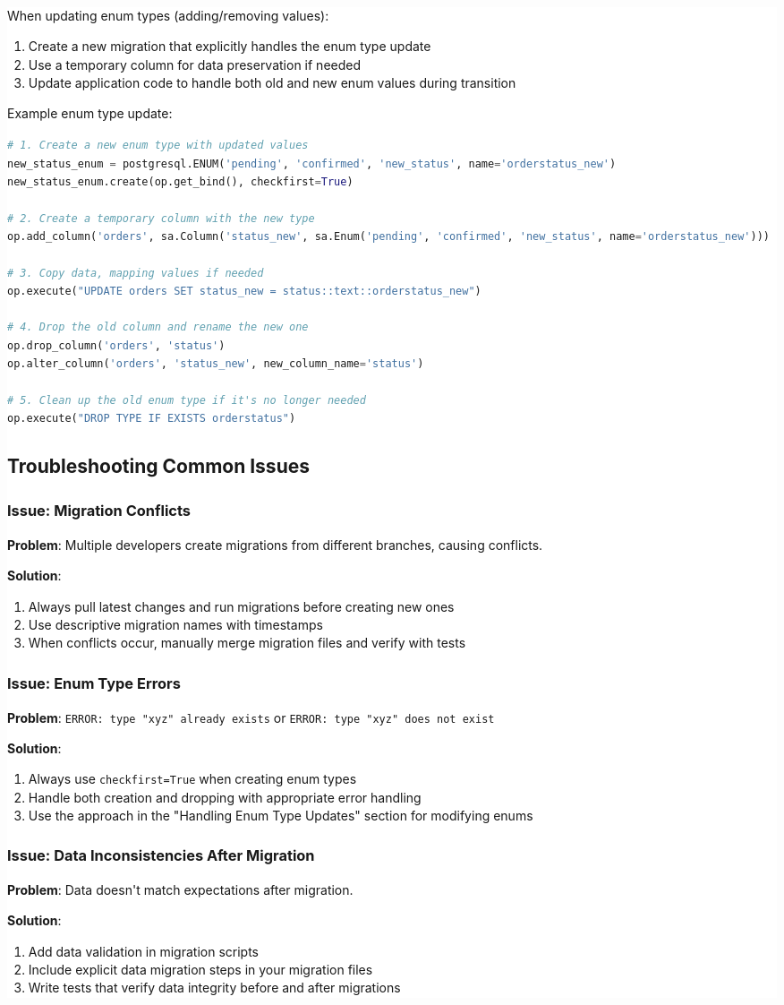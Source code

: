 When updating enum types (adding/removing values):

1. Create a new migration that explicitly handles the enum type update
2. Use a temporary column for data preservation if needed
3. Update application code to handle both old and new enum values during transition

Example enum type update:

```python
# 1. Create a new enum type with updated values
new_status_enum = postgresql.ENUM('pending', 'confirmed', 'new_status', name='orderstatus_new')
new_status_enum.create(op.get_bind(), checkfirst=True)

# 2. Create a temporary column with the new type
op.add_column('orders', sa.Column('status_new', sa.Enum('pending', 'confirmed', 'new_status', name='orderstatus_new')))

# 3. Copy data, mapping values if needed
op.execute("UPDATE orders SET status_new = status::text::orderstatus_new")

# 4. Drop the old column and rename the new one
op.drop_column('orders', 'status')
op.alter_column('orders', 'status_new', new_column_name='status')

# 5. Clean up the old enum type if it's no longer needed
op.execute("DROP TYPE IF EXISTS orderstatus")
```

## Troubleshooting Common Issues

### Issue: Migration Conflicts

**Problem**: Multiple developers create migrations from different branches, causing conflicts.

**Solution**: 
1. Always pull latest changes and run migrations before creating new ones
2. Use descriptive migration names with timestamps
3. When conflicts occur, manually merge migration files and verify with tests

### Issue: Enum Type Errors

**Problem**: `ERROR: type "xyz" already exists` or `ERROR: type "xyz" does not exist`

**Solution**:
1. Always use `checkfirst=True` when creating enum types
2. Handle both creation and dropping with appropriate error handling
3. Use the approach in the "Handling Enum Type Updates" section for modifying enums

### Issue: Data Inconsistencies After Migration

**Problem**: Data doesn't match expectations after migration.

**Solution**:
1. Add data validation in migration scripts
2. Include explicit data migration steps in your migration files
3. Write tests that verify data integrity before and after migrations

